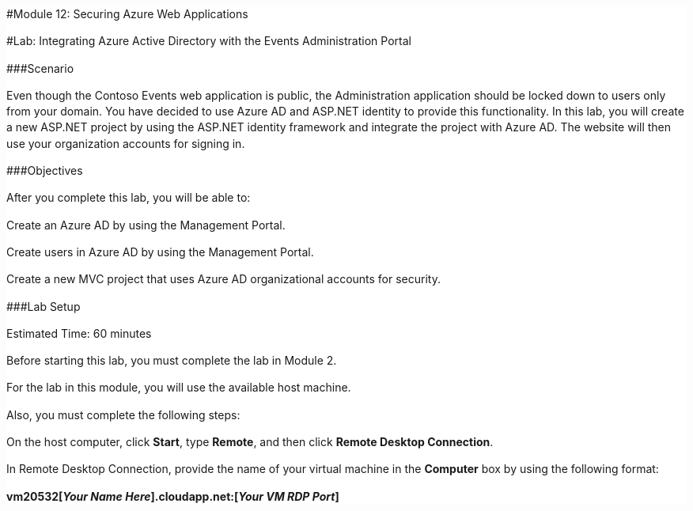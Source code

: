 ﻿#Module 12: Securing Azure Web Applications

#Lab: Integrating Azure Active Directory with the Events Administration Portal




###Scenario



Even though the Contoso Events web application is public, the
 Administration application should be locked down to users only from your
domain. You have decided to use Azure AD and ASP.NET identity to provide
 this functionality. In this lab, you will create a new ASP.NET project
by using the ASP.NET identity framework and integrate the project with
 Azure AD. The website will then use your organization accounts for
signing in.


###Objectives



After you complete this lab, you will be able to:



Create an Azure AD by using the Management Portal.



Create users in Azure AD by using the Management Portal.



Create a new MVC project that uses Azure AD organizational accounts for
security.



###Lab Setup



Estimated Time: 60 minutes



Before starting this lab, you must complete the lab in Module 2.

For the
lab in this module, you will use the available host machine.

Also, you
must complete the following steps:



On the host computer, click **Start**, type **Remote**, and then click
**Remote Desktop Connection**.


In Remote Desktop Connection, provide the name of your virtual machine
in the **Computer** box by using the following format:



**vm20532[*Your Name Here*].cloudapp.net:[*Your VM RDP Port*]**
